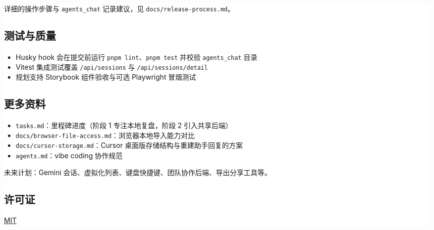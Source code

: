 详细的操作步骤与 `agents_chat` 记录建议，见 `docs/release-process.md`。

## 测试与质量

- Husky hook 会在提交前运行 `pnpm lint`、`pnpm test` 并校验 `agents_chat` 目录
- Vitest 集成测试覆盖 `/api/sessions` 与 `/api/sessions/detail`
- 规划支持 Storybook 组件验收与可选 Playwright 冒烟测试

## 更多资料

- `tasks.md`：里程碑进度（阶段 1 专注本地复盘，阶段 2 引入共享后端）
- `docs/browser-file-access.md`：浏览器本地导入能力对比
- `docs/cursor-storage.md`：Cursor 桌面版存储结构与重建助手回复的方案
- `agents.md`：vibe coding 协作规范

未来计划：Gemini 会话、虚拟化列表、键盘快捷键、团队协作后端、导出分享工具等。

## 许可证

[MIT](LICENSE)
